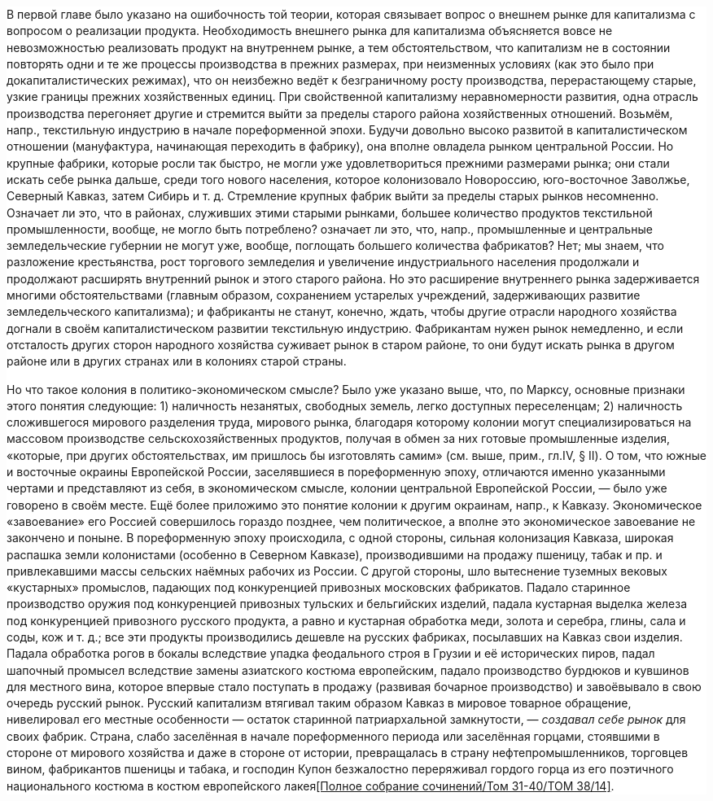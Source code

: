 В первой главе было указано на ошибочность той теории, которая связывает вопрос о внешнем рынке для капитализма с вопросом о реализации продукта. Необходимость внешнего рынка для капитализма объясняется вовсе не невозможностью реализовать продукт на внутреннем рынке, а тем обстоятельством, что капитализм не в состоянии повторять одни и те же процессы производства в прежних размерах, при неизменных условиях (как это было при докапиталистических режимах), что он неизбежно ведёт к безграничному росту производства, перерастающему старые, узкие границы прежних хозяйственных единиц. При свойственной капитализму неравномерности развития, одна отрасль производства перегоняет другие и стремится выйти за пределы старого района хозяйственных отношений. Возьмём, напр., текстильную индустрию в начале пореформенной эпохи. Будучи довольно высоко развитой в капиталистическом отношении (мануфактура, начинающая переходить в фабрику), она вполне овладела рынком центральной России. Но крупные фабрики, которые росли так быстро, не могли уже удовлетвориться прежними размерами рынка; они стали искать себе рынка дальше, среди того нового населения, которое колонизовало Новороссию, юго-восточное Заволжье, Северный Кавказ, затем Сибирь и т. д. Стремление крупных фабрик выйти за пределы старых рынков несомненно. Означает ли это, что в районах, служивших этими старыми рынками, большее количество продуктов текстильной промышленности, вообще, не могло быть потреблено? означает ли это, что, напр., промышленные и центральные земледельческие губернии не могут уже, вообще, поглощать большего количества фабрикатов? Нет; мы знаем, что разложение крестьянства, рост торгового земледелия и увеличение индустриального населения продолжали и продолжают расширять внутренний рынок и этого старого района. Но это расширение внутреннего рынка задерживается многими обстоятельствами (главным образом, сохранением устарелых учреждений, задерживающих развитие земледельческого капитализма); и фабриканты не станут, конечно, ждать, чтобы другие отрасли народного хозяйства догнали в своём капиталистическом развитии текстильную индустрию. Фабрикантам нужен рынок немедленно, и если отсталость других сторон народного хозяйства суживает рынок в старом районе, то они будут искать рынка в другом районе или в других странах или в колониях старой страны.

Но что такое колония в политико-экономическом смысле? Было уже указано выше, что, по Марксу, основные признаки этого понятия следующие: 1) наличность незанятых, свободных земель, легко доступных переселенцам; 2) наличность сложившегося мирового разделения труда, мирового рынка, благодаря которому колонии могут специализироваться на массовом производстве сельскохозяйственных продуктов, получая в обмен за них готовые промышленные изделия, «которые, при других обстоятельствах, им пришлось бы изготовлять самим» (см. выше, прим., гл.IV, § II). О том, что южные и восточные окраины Европейской России, заселявшиеся в пореформенную эпоху, отличаются именно указанными чертами и представляют из себя, в экономическом смысле, колонии центральной Европейской России, — было уже говорено в своём месте. Ещё более приложимо это понятие колонии к другим окраинам, напр., к Кавказу. Экономическое «завоевание» его Россией совершилось гораздо позднее, чем политическое, а вполне это экономическое завоевание не закончено и поныне. В пореформенную эпоху происходила, с одной стороны, сильная колонизация Кавказа, широкая распашка земли колонистами (особенно в Северном Кавказе), производившими на продажу пшеницу, табак и пр. и привлекавшими массы сельских наёмных рабочих из России. С другой стороны, шло вытеснение туземных вековых «кустарных» промыслов, падающих под конкуренцией привозных московских фабрикатов. Падало старинное производство оружия под конкуренцией привозных тульских и бельгийских изделий, падала кустарная выделка железа под конкуренцией привозного русского продукта, а равно и кустарная обработка меди, золота и серебра, глины, сала и соды, кож и т. д.; все эти продукты производились дешевле на русских фабриках, посылавших на Кавказ свои изделия. Падала обработка рогов в бокалы вследствие упадка феодального строя в Грузии и её исторических пиров, падал шапочный промысел вследствие замены азиатского костюма европейским, падало производство бурдюков и кувшинов для местного вина, которое впервые стало поступать в продажу (развивая бочарное производство) и завоёвывало в свою очередь русский рынок. Русский капитализм втягивал таким образом Кавказ в мировое товарное обращение, нивелировал его местные особенности — остаток старинной патриархальной замкнутости, — _создавал себе рынок_ для своих фабрик. Страна, слабо заселённая в начале пореформенного периода или заселённая горцами, стоявшими в стороне от мирового хозяйства и даже в стороне от истории, превращалась в страну нефтепромышленников, торговцев вином, фабрикантов пшеницы и табака, и господин Купон безжалостно переряживал гордого горца из его поэтичного национального костюма в костюм европейского лакея[[Полное собрание сочинений/Том 31-40/TOM 38/14]](#_ftn11).
